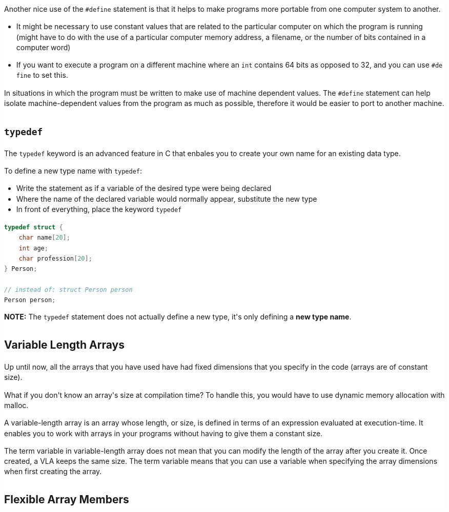Another nice use of the `#define` statement is that it helps to make programs more portable from one computer system to another.

- It might be necessary to use constant values that are related to the particular computer on which the program is running (might have to do with the use of a particular computer memory address, a filename, or the number of bits contained in a computer word)

- If you want to execute a program on a different machine where an `int` contains 64 bits as opposed to 32, and you can use `#define` to set this.

In situations in which the program must be written to make use of machine dependent values. The `#define` statement can help isolate machine-dependent values from the program as much as possible, therefore it would be easier to port to another machine.

## `typedef`

The `typedef` keyword is an advanced feature in C that enbales you to create your own name for an existing data type.

To define a new type name with `typedef`:
- Write the statement as if a variable of the desired type were being declared
- Where the name of the declared variable would normally appear, substitute the new type
- In front of everything, place the keyword `typedef`

```c
typedef struct {
    char name[20];
    int age;
    char profession[20];
} Person;

// instead of: struct Person person
Person person;
```

**NOTE:** The `typedef` statement does not actually define a new type, it's only defining a **new type name**.

## Variable Length Arrays

Up until now, all the arrays that you have used have had fixed dimensions that you specify in the code (arrays are of constant size).

What if you don't know an array's size at compilation time? To handle this, you would have to use dynamic memory allocation with malloc.

A variable-length array is an array whose length, or size, is defined in terms of an expression evaluated at execution-time. It enables you to work with arrays in your programs without having to give them a constant size.

The term variable in variable-length array does not mean that you can modify the length of the array after you create it. Once created, a VLA keeps the same size. The term variable means that you can use a variable when specifying the array dimensions when first creating the array.

## Flexible Array Members

